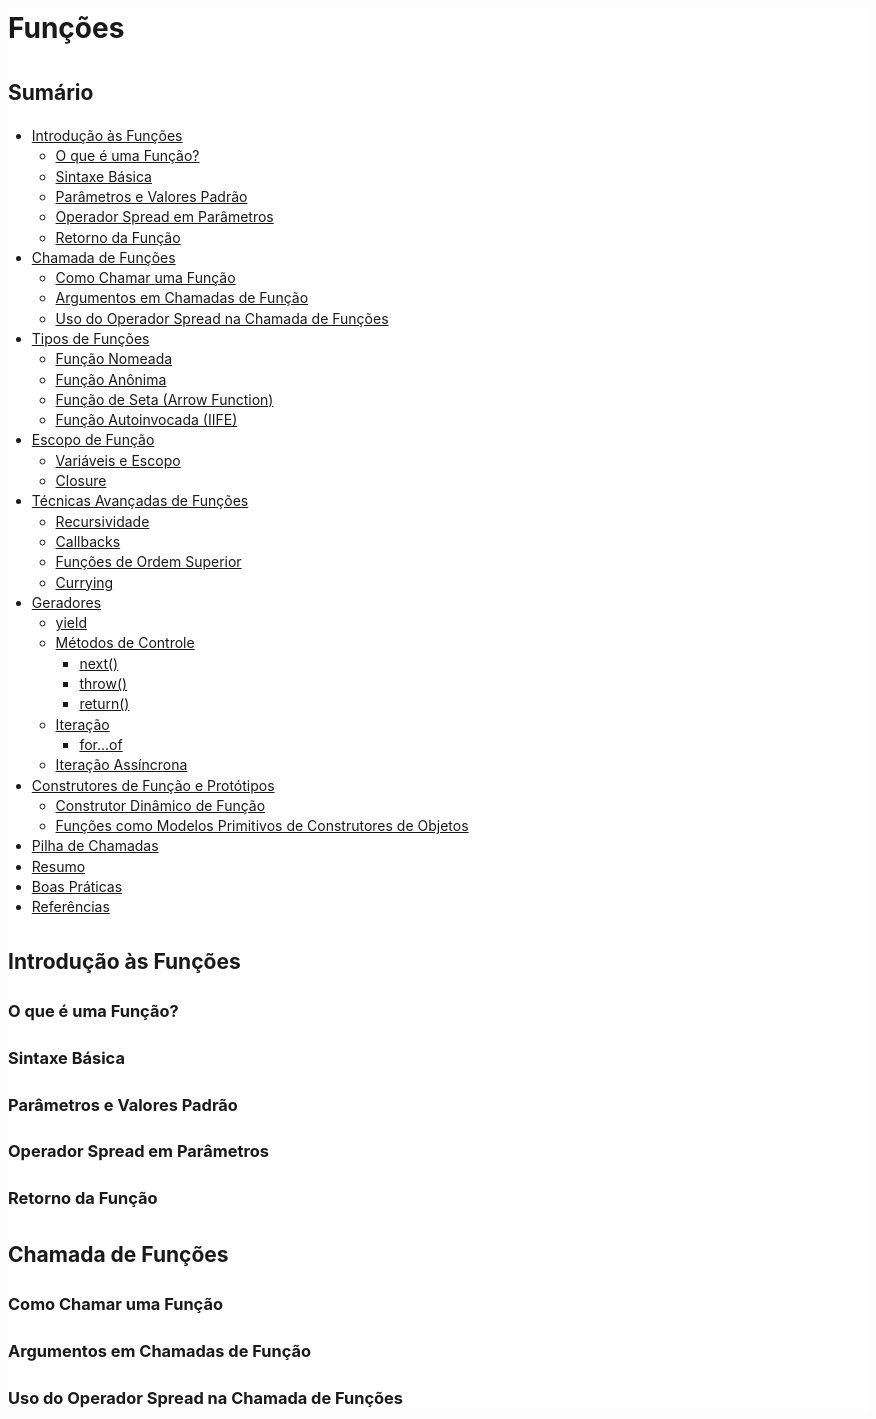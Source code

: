 # Funções

## Sumário
- [Introdução às Funções](#introdução-às-funções)
  - [O que é uma Função?](#o-que-é-uma-função)
  - [Sintaxe Básica](#sintaxe-básica)
  - [Parâmetros e Valores Padrão](#parâmetros-e-valores-padrão)
  - [Operador Spread em Parâmetros](#operador-spread-em-parâmetros)
  - [Retorno da Função](#retorno-da-função)
- [Chamada de Funções](#chamada-de-funções)
  - [Como Chamar uma Função](#como-chamar-uma-função)
  - [Argumentos em Chamadas de Função](#argumentos-em-chamadas-de-função)
  - [Uso do Operador Spread na Chamada de Funções](#uso-do-operador-spread-na-chamada-de-funções)
- [Tipos de Funções](#tipos-de-funções)
  - [Função Nomeada](#função-nomeada)
  - [Função Anônima](#função-anônima)
  - [Função de Seta (Arrow Function)](#função-de-seta-arrow-function)
  - [Função Autoinvocada (IIFE)](#função-autoinvocada-iife)
- [Escopo de Função](#escopo-de-função)
  - [Variáveis e Escopo](#variáveis-e-escopo)
  - [Closure](#closure)
- [Técnicas Avançadas de Funções](#técnicas-avançadas-de-funções)
  - [Recursividade](#recursividade)
  - [Callbacks](#callbacks)
  - [Funções de Ordem Superior](#funções-de-ordem-superior)
  - [Currying](#currying)
- [Geradores](#geradores)
  - [yield](#yield)
  - [Métodos de Controle](#métodos-de-controle)
    - [next()](#next)
    - [throw()](#throw)
    - [return()](#return)
  - [Iteração](#iteração)
    - [for...of](#forof)
  - [Iteração Assíncrona](#iteração-assíncrona)
- [Construtores de Função e Protótipos](#construtores-de-função-e-protótipos)
  - [Construtor Dinâmico de Função](#construtor-dinâmico-de-função)
  - [Funções como Modelos Primitivos de Construtores de Objetos](#funções-como-modelos-primitivos-de-construtores-de-objetos)
- [Pilha de Chamadas](#pilha-de-chamadas)
- [Resumo](#resumo)
- [Boas Práticas](#boas-práticas)
- [Referências](#referências)

## Introdução às Funções
  ### O que é uma Função?
  ### Sintaxe Básica
  ### Parâmetros e Valores Padrão
  ### Operador Spread em Parâmetros
  ### Retorno da Função
## Chamada de Funções
  ### Como Chamar uma Função
  ### Argumentos em Chamadas de Função
  ### Uso do Operador Spread na Chamada de Funções